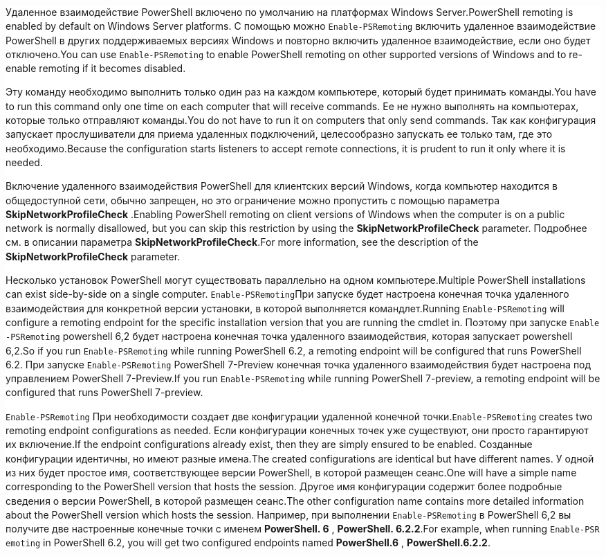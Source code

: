 <span data-ttu-id="c1fbd-110">Удаленное взаимодействие PowerShell включено по умолчанию на платформах Windows Server.</span><span class="sxs-lookup"><span data-stu-id="c1fbd-110">PowerShell remoting is enabled by default on Windows Server platforms.</span></span> <span data-ttu-id="c1fbd-111">С помощью можно `Enable-PSRemoting` включить удаленное взаимодействие PowerShell в других поддерживаемых версиях Windows и повторно включить удаленное взаимодействие, если оно будет отключено.</span><span class="sxs-lookup"><span data-stu-id="c1fbd-111">You can use `Enable-PSRemoting` to enable PowerShell remoting on other supported versions of Windows and to re-enable remoting if it becomes disabled.</span></span>

<span data-ttu-id="c1fbd-112">Эту команду необходимо выполнить только один раз на каждом компьютере, который будет принимать команды.</span><span class="sxs-lookup"><span data-stu-id="c1fbd-112">You have to run this command only one time on each computer that will receive commands.</span></span> <span data-ttu-id="c1fbd-113">Ее не нужно выполнять на компьютерах, которые только отправляют команды.</span><span class="sxs-lookup"><span data-stu-id="c1fbd-113">You do not have to run it on computers that only send commands.</span></span> <span data-ttu-id="c1fbd-114">Так как конфигурация запускает прослушиватели для приема удаленных подключений, целесообразно запускать ее только там, где это необходимо.</span><span class="sxs-lookup"><span data-stu-id="c1fbd-114">Because the configuration starts listeners to accept remote connections, it is prudent to run it only where it is needed.</span></span>

<span data-ttu-id="c1fbd-115">Включение удаленного взаимодействия PowerShell для клиентских версий Windows, когда компьютер находится в общедоступной сети, обычно запрещен, но это ограничение можно пропустить с помощью параметра **SkipNetworkProfileCheck** .</span><span class="sxs-lookup"><span data-stu-id="c1fbd-115">Enabling PowerShell remoting on client versions of Windows when the computer is on a public network is normally disallowed, but you can skip this restriction by using the **SkipNetworkProfileCheck** parameter.</span></span> <span data-ttu-id="c1fbd-116">Подробнее см. в описании параметра **SkipNetworkProfileCheck**.</span><span class="sxs-lookup"><span data-stu-id="c1fbd-116">For more information, see the description of the **SkipNetworkProfileCheck** parameter.</span></span>

<span data-ttu-id="c1fbd-117">Несколько установок PowerShell могут существовать параллельно на одном компьютере.</span><span class="sxs-lookup"><span data-stu-id="c1fbd-117">Multiple PowerShell installations can exist side-by-side on a single computer.</span></span> <span data-ttu-id="c1fbd-118">`Enable-PSRemoting`При запуске будет настроена конечная точка удаленного взаимодействия для конкретной версии установки, в которой выполняется командлет.</span><span class="sxs-lookup"><span data-stu-id="c1fbd-118">Running `Enable-PSRemoting` will configure a remoting endpoint for the specific installation version that you are running the cmdlet in.</span></span> <span data-ttu-id="c1fbd-119">Поэтому при запуске `Enable-PSRemoting` powershell 6,2 будет настроена конечная точка удаленного взаимодействия, которая запускает powershell 6,2.</span><span class="sxs-lookup"><span data-stu-id="c1fbd-119">So if you run `Enable-PSRemoting` while running PowerShell 6.2, a remoting endpoint will be configured that runs PowerShell 6.2.</span></span> <span data-ttu-id="c1fbd-120">При запуске `Enable-PSRemoting` PowerShell 7-Preview конечная точка удаленного взаимодействия будет настроена под управлением PowerShell 7-Preview.</span><span class="sxs-lookup"><span data-stu-id="c1fbd-120">If you run `Enable-PSRemoting` while running PowerShell 7-preview, a remoting endpoint will be configured that runs PowerShell 7-preview.</span></span>

<span data-ttu-id="c1fbd-121">`Enable-PSRemoting` При необходимости создает две конфигурации удаленной конечной точки.</span><span class="sxs-lookup"><span data-stu-id="c1fbd-121">`Enable-PSRemoting` creates two remoting endpoint configurations as needed.</span></span> <span data-ttu-id="c1fbd-122">Если конфигурации конечных точек уже существуют, они просто гарантируют их включение.</span><span class="sxs-lookup"><span data-stu-id="c1fbd-122">If the endpoint configurations already exist, then they are simply ensured to be enabled.</span></span> <span data-ttu-id="c1fbd-123">Созданные конфигурации идентичны, но имеют разные имена.</span><span class="sxs-lookup"><span data-stu-id="c1fbd-123">The created configurations are identical but have different names.</span></span> <span data-ttu-id="c1fbd-124">У одной из них будет простое имя, соответствующее версии PowerShell, в которой размещен сеанс.</span><span class="sxs-lookup"><span data-stu-id="c1fbd-124">One will have a simple name corresponding to the PowerShell version that hosts the session.</span></span> <span data-ttu-id="c1fbd-125">Другое имя конфигурации содержит более подробные сведения о версии PowerShell, в которой размещен сеанс.</span><span class="sxs-lookup"><span data-stu-id="c1fbd-125">The other configuration name contains more detailed information about the PowerShell version which hosts the session.</span></span> <span data-ttu-id="c1fbd-126">Например, при выполнении `Enable-PSRemoting` в PowerShell 6,2 вы получите две настроенные конечные точки с именем **PowerShell. 6** , **PowerShell. 6.2.2**.</span><span class="sxs-lookup"><span data-stu-id="c1fbd-126">For example, when running `Enable-PSRemoting` in PowerShell 6.2, you will get two configured endpoints named **PowerShell.6** , **PowerShell.6.2.2**.</span></span>